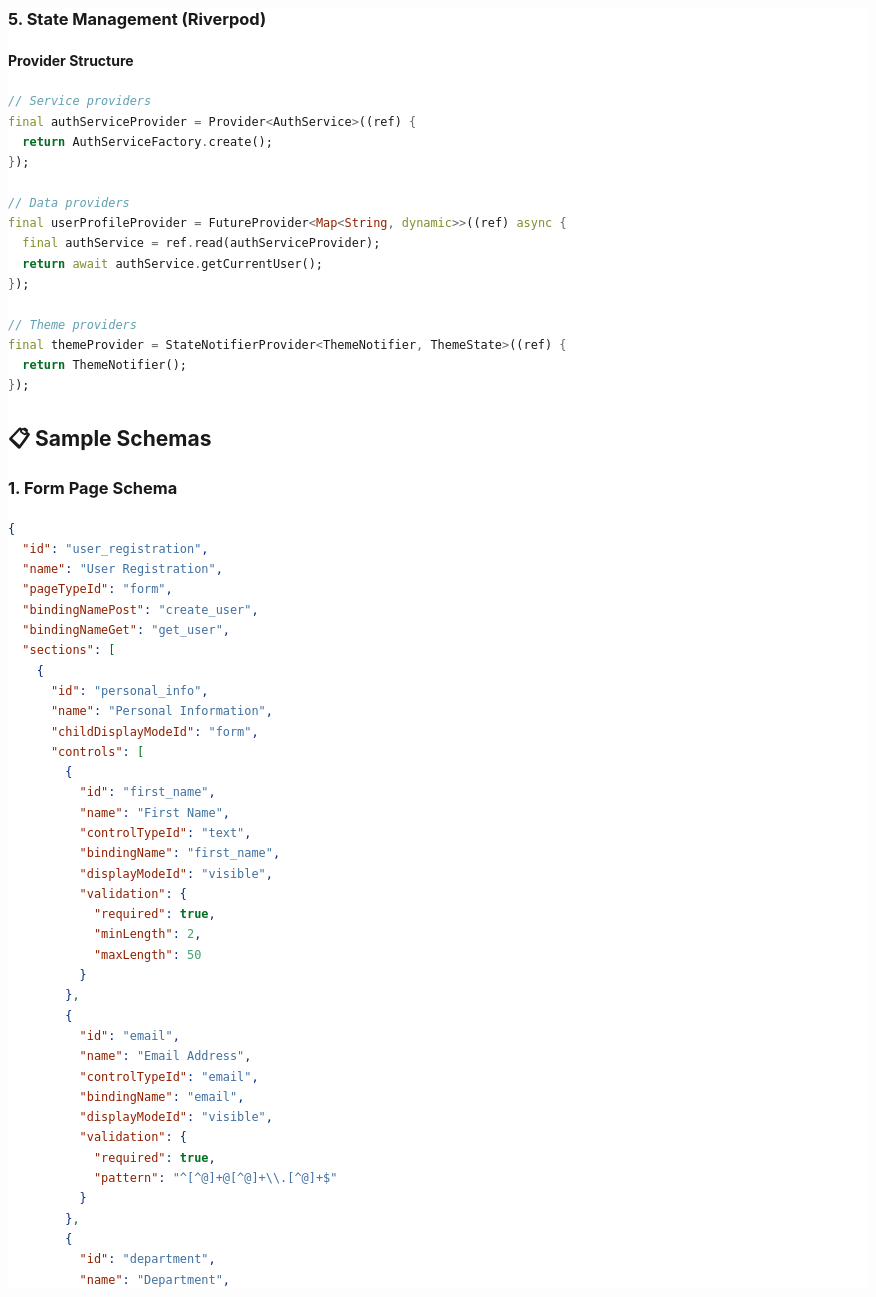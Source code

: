 ### 5. State Management (Riverpod)

#### Provider Structure
```dart
// Service providers
final authServiceProvider = Provider<AuthService>((ref) {
  return AuthServiceFactory.create();
});

// Data providers
final userProfileProvider = FutureProvider<Map<String, dynamic>>((ref) async {
  final authService = ref.read(authServiceProvider);
  return await authService.getCurrentUser();
});

// Theme providers
final themeProvider = StateNotifierProvider<ThemeNotifier, ThemeState>((ref) {
  return ThemeNotifier();
});
```

## 📋 Sample Schemas

### 1. Form Page Schema
```json
{
  "id": "user_registration",
  "name": "User Registration",
  "pageTypeId": "form",
  "bindingNamePost": "create_user",
  "bindingNameGet": "get_user",
  "sections": [
    {
      "id": "personal_info",
      "name": "Personal Information",
      "childDisplayModeId": "form",
      "controls": [
        {
          "id": "first_name",
          "name": "First Name",
          "controlTypeId": "text",
          "bindingName": "first_name",
          "displayModeId": "visible",
          "validation": {
            "required": true,
            "minLength": 2,
            "maxLength": 50
          }
        },
        {
          "id": "email",
          "name": "Email Address",
          "controlTypeId": "email",
          "bindingName": "email",
          "displayModeId": "visible",
          "validation": {
            "required": true,
            "pattern": "^[^@]+@[^@]+\\.[^@]+$"
          }
        },
        {
          "id": "department",
          "name": "Department",
```
